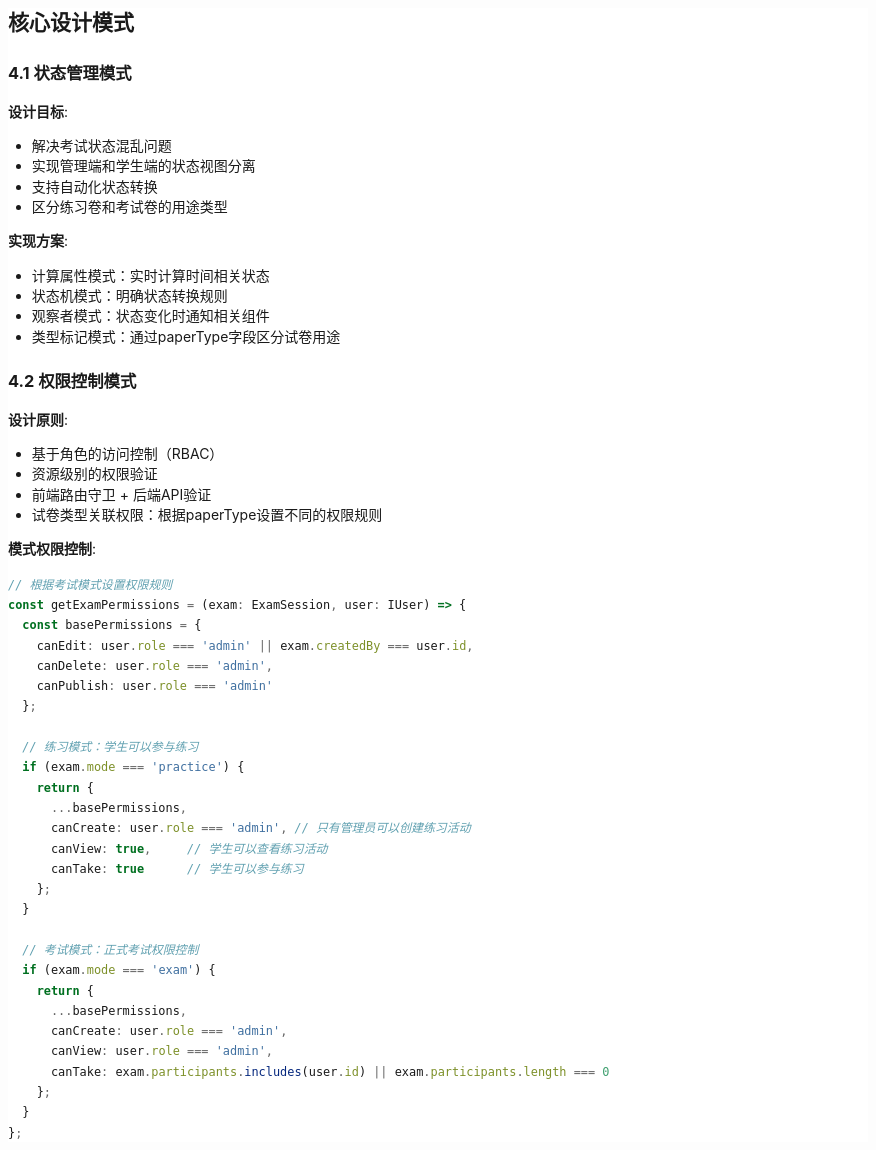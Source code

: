 ## 核心设计模式

### 4.1 状态管理模式

**设计目标**:
- 解决考试状态混乱问题
- 实现管理端和学生端的状态视图分离
- 支持自动化状态转换
- 区分练习卷和考试卷的用途类型

**实现方案**:
- 计算属性模式：实时计算时间相关状态
- 状态机模式：明确状态转换规则
- 观察者模式：状态变化时通知相关组件
- 类型标记模式：通过paperType字段区分试卷用途

### 4.2 权限控制模式

**设计原则**:
- 基于角色的访问控制（RBAC）
- 资源级别的权限验证
- 前端路由守卫 + 后端API验证
- 试卷类型关联权限：根据paperType设置不同的权限规则

**模式权限控制**:
```typescript
// 根据考试模式设置权限规则
const getExamPermissions = (exam: ExamSession, user: IUser) => {
  const basePermissions = {
    canEdit: user.role === 'admin' || exam.createdBy === user.id,
    canDelete: user.role === 'admin',
    canPublish: user.role === 'admin'
  };
  
  // 练习模式：学生可以参与练习
  if (exam.mode === 'practice') {
    return {
      ...basePermissions,
      canCreate: user.role === 'admin', // 只有管理员可以创建练习活动
      canView: true,     // 学生可以查看练习活动
      canTake: true      // 学生可以参与练习
    };
  }
  
  // 考试模式：正式考试权限控制
  if (exam.mode === 'exam') {
    return {
      ...basePermissions,
      canCreate: user.role === 'admin',
      canView: user.role === 'admin',
      canTake: exam.participants.includes(user.id) || exam.participants.length === 0
    };
  }
};
```
